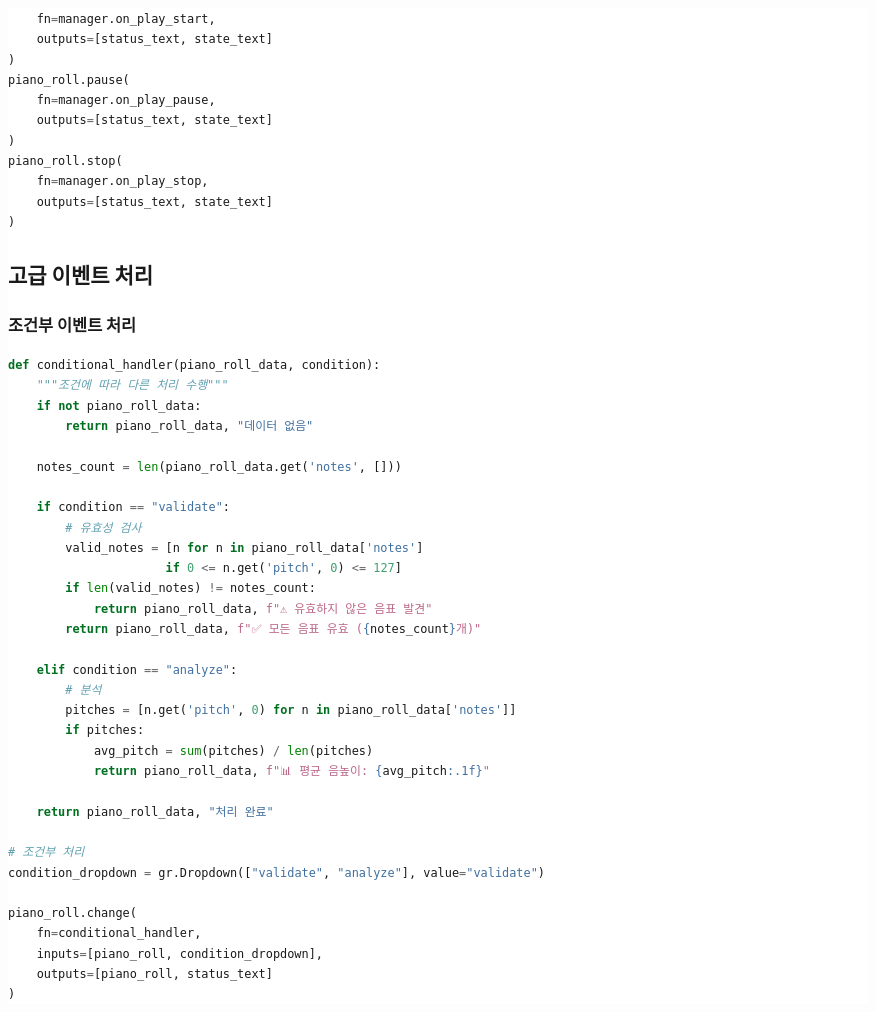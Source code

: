 ```python
    fn=manager.on_play_start,
    outputs=[status_text, state_text]
)
piano_roll.pause(
    fn=manager.on_play_pause,
    outputs=[status_text, state_text]
)
piano_roll.stop(
    fn=manager.on_play_stop,
    outputs=[status_text, state_text]
)
```

## 고급 이벤트 처리

### 조건부 이벤트 처리

```python
def conditional_handler(piano_roll_data, condition):
    """조건에 따라 다른 처리 수행"""
    if not piano_roll_data:
        return piano_roll_data, "데이터 없음"

    notes_count = len(piano_roll_data.get('notes', []))

    if condition == "validate":
        # 유효성 검사
        valid_notes = [n for n in piano_roll_data['notes']
                      if 0 <= n.get('pitch', 0) <= 127]
        if len(valid_notes) != notes_count:
            return piano_roll_data, f"⚠️ 유효하지 않은 음표 발견"
        return piano_roll_data, f"✅ 모든 음표 유효 ({notes_count}개)"

    elif condition == "analyze":
        # 분석
        pitches = [n.get('pitch', 0) for n in piano_roll_data['notes']]
        if pitches:
            avg_pitch = sum(pitches) / len(pitches)
            return piano_roll_data, f"📊 평균 음높이: {avg_pitch:.1f}"

    return piano_roll_data, "처리 완료"

# 조건부 처리
condition_dropdown = gr.Dropdown(["validate", "analyze"], value="validate")

piano_roll.change(
    fn=conditional_handler,
    inputs=[piano_roll, condition_dropdown],
    outputs=[piano_roll, status_text]
)
```

